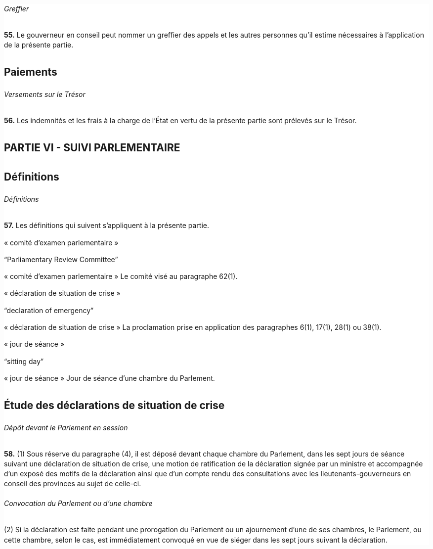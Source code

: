 ###### Greffier

**55.** Le gouverneur en conseil peut nommer un greffier des appels et les autres personnes qu’il estime nécessaires à l’application de la présente partie.

## Paiements

###### Versements sur le Trésor

**56.** Les indemnités et les frais à la charge de l’État en vertu de la présente partie sont prélevés sur le Trésor.

## PARTIE VI - SUIVI PARLEMENTAIRE

## Définitions

###### Définitions

**57.** Les définitions qui suivent s’appliquent à la présente partie.

« comité d’examen parlementaire »

“Parliamentary Review Committee”

    

« comité d’examen parlementaire » Le comité visé au paragraphe 62(1).

« déclaration de situation de crise »

“declaration of emergency”

    

« déclaration de situation de crise » La proclamation prise en application des paragraphes 6(1), 17(1), 28(1) ou 38(1).

« jour de séance »

“sitting day”

    

« jour de séance » Jour de séance d’une chambre du Parlement.

## Étude des déclarations de situation de crise

###### Dépôt devant le Parlement en session

**58.** (1) Sous réserve du paragraphe (4), il est déposé devant chaque chambre du Parlement, dans les sept jours de séance suivant une déclaration de situation de crise, une motion de ratification de la déclaration signée par un ministre et accompagnée d’un exposé des motifs de la déclaration ainsi que d’un compte rendu des consultations avec les lieutenants-gouverneurs en conseil des provinces au sujet de celle-ci.

###### Convocation du Parlement ou d’une chambre

(2) Si la déclaration est faite pendant une prorogation du Parlement ou un ajournement d’une de ses chambres, le Parlement, ou cette chambre, selon le cas, est immédiatement convoqué en vue de siéger dans les sept jours suivant la déclaration.
